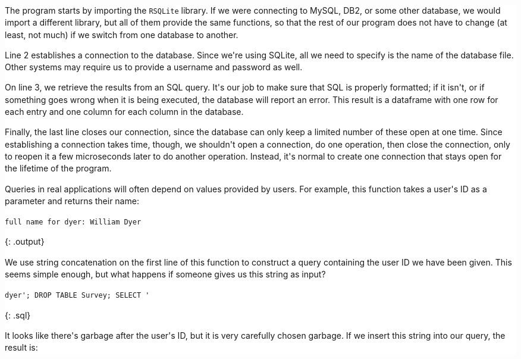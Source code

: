 The program starts by importing the `RSQLite` library.
If we were connecting to MySQL, DB2, or some other database,
we would import a different library,
but all of them provide the same functions,
so that the rest of our program does not have to change
(at least, not much)
if we switch from one database to another.

Line 2 establishes a connection to the database.
Since we're using SQLite,
all we need to specify is the name of the database file.
Other systems may require us to provide a username and password as well.

On line 3, we retrieve the results from an SQL query.
It's our job to make sure that SQL is properly formatted;
if it isn't,
or if something goes wrong when it is being executed,
the database will report an error.
This result is a dataframe with one row for each entry and one column for each column in the database.

Finally, the last line closes our connection,
since the database can only keep a limited number of these open at one time.
Since establishing a connection takes time,
though,
we shouldn't open a connection,
do one operation,
then close the connection,
only to reopen it a few microseconds later to do another operation.
Instead,
it's normal to create one connection that stays open for the lifetime of the program.

Queries in real applications will often depend on values provided by users.
For example,
this function takes a user's ID as a parameter and returns their name:

~~~
full name for dyer: William Dyer
~~~
{: .output}

We use string concatenation on the first line of this function
to construct a query containing the user ID we have been given.
This seems simple enough,
but what happens if someone gives us this string as input?

~~~
dyer'; DROP TABLE Survey; SELECT '
~~~
{: .sql}

It looks like there's garbage after the user's ID,
but it is very carefully chosen garbage.
If we insert this string into our query,
the result is:
